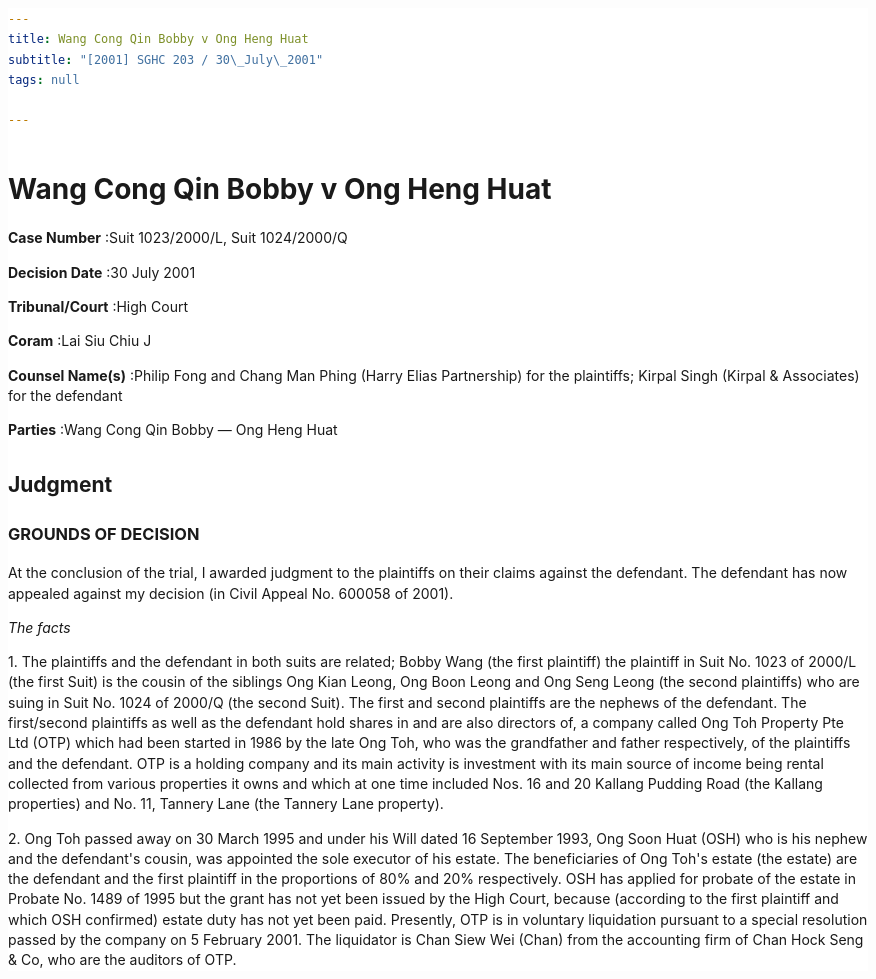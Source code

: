 ```yaml
---
title: Wang Cong Qin Bobby v Ong Heng Huat
subtitle: "[2001] SGHC 203 / 30\_July\_2001"
tags: null

---
```

# Wang Cong Qin Bobby v Ong Heng Huat 



**Case Number** :Suit 1023/2000/L, Suit 1024/2000/Q 

**Decision Date** :30 July 2001 

**Tribunal/Court** :High Court 

**Coram** :Lai Siu Chiu J 

**Counsel Name(s)** :Philip Fong and Chang Man Phing (Harry Elias Partnership) for the plaintiffs; Kirpal Singh (Kirpal & Associates) for the defendant 

**Parties** :Wang Cong Qin Bobby — Ong Heng Huat 

## Judgment 

### GROUNDS OF DECISION 

At the conclusion of the trial, I awarded judgment to the plaintiffs on their claims against the defendant. The defendant has now appealed against my decision (in Civil Appeal No. 600058 of 2001). 

_The facts_ 

1\. The plaintiffs and the defendant in both suits are related; Bobby Wang (the first plaintiff) the plaintiff in Suit No. 1023 of 2000/L (the first Suit) is the cousin of the siblings Ong Kian Leong, Ong Boon Leong and Ong Seng Leong (the second plaintiffs) who are suing in Suit No. 1024 of 2000/Q (the second Suit). The first and second plaintiffs are the nephews of the defendant. The first/second plaintiffs as well as the defendant hold shares in and are also directors of, a company called Ong Toh Property Pte Ltd (OTP) which had been started in 1986 by the late Ong Toh, who was the grandfather and father respectively, of the plaintiffs and the defendant. OTP is a holding company and its main activity is investment with its main source of income being rental collected from various properties it owns and which at one time included Nos. 16 and 20 Kallang Pudding Road (the Kallang properties) and No. 11, Tannery Lane (the Tannery Lane property). 

2\. Ong Toh passed away on 30 March 1995 and under his Will dated 16 September 1993, Ong Soon Huat (OSH) who is his nephew and the defendant's cousin, was appointed the sole executor of his estate. The beneficiaries of Ong Toh's estate (the estate) are the defendant and the first plaintiff in the proportions of 80% and 20% respectively. OSH has applied for probate of the estate in Probate No. 1489 of 1995 but the grant has not yet been issued by the High Court, because (according to the first plaintiff and which OSH confirmed) estate duty has not yet been paid. Presently, OTP is in voluntary liquidation pursuant to a special resolution passed by the company on 5 February 2001. The liquidator is Chan Siew Wei (Chan) from the accounting firm of Chan Hock Seng & Co, who are the auditors of OTP. 
